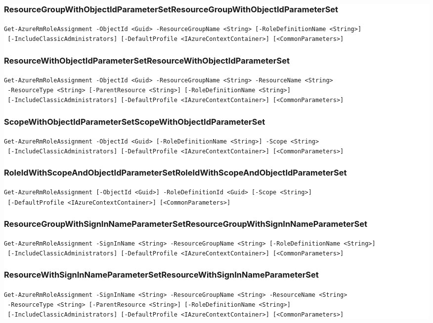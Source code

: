 ### <span data-ttu-id="d24c3-109">ResourceGroupWithObjectIdParameterSet</span><span class="sxs-lookup"><span data-stu-id="d24c3-109">ResourceGroupWithObjectIdParameterSet</span></span>
```
Get-AzureRmRoleAssignment -ObjectId <Guid> -ResourceGroupName <String> [-RoleDefinitionName <String>]
 [-IncludeClassicAdministrators] [-DefaultProfile <IAzureContextContainer>] [<CommonParameters>]
```

### <span data-ttu-id="d24c3-110">ResourceWithObjectIdParameterSet</span><span class="sxs-lookup"><span data-stu-id="d24c3-110">ResourceWithObjectIdParameterSet</span></span>
```
Get-AzureRmRoleAssignment -ObjectId <Guid> -ResourceGroupName <String> -ResourceName <String>
 -ResourceType <String> [-ParentResource <String>] [-RoleDefinitionName <String>]
 [-IncludeClassicAdministrators] [-DefaultProfile <IAzureContextContainer>] [<CommonParameters>]
```

### <span data-ttu-id="d24c3-111">ScopeWithObjectIdParameterSet</span><span class="sxs-lookup"><span data-stu-id="d24c3-111">ScopeWithObjectIdParameterSet</span></span>
```
Get-AzureRmRoleAssignment -ObjectId <Guid> [-RoleDefinitionName <String>] -Scope <String>
 [-IncludeClassicAdministrators] [-DefaultProfile <IAzureContextContainer>] [<CommonParameters>]
```

### <span data-ttu-id="d24c3-112">RoleIdWithScopeAndObjectIdParameterSet</span><span class="sxs-lookup"><span data-stu-id="d24c3-112">RoleIdWithScopeAndObjectIdParameterSet</span></span>
```
Get-AzureRmRoleAssignment [-ObjectId <Guid>] -RoleDefinitionId <Guid> [-Scope <String>]
 [-DefaultProfile <IAzureContextContainer>] [<CommonParameters>]
```

### <span data-ttu-id="d24c3-113">ResourceGroupWithSignInNameParameterSet</span><span class="sxs-lookup"><span data-stu-id="d24c3-113">ResourceGroupWithSignInNameParameterSet</span></span>
```
Get-AzureRmRoleAssignment -SignInName <String> -ResourceGroupName <String> [-RoleDefinitionName <String>]
 [-IncludeClassicAdministrators] [-DefaultProfile <IAzureContextContainer>] [<CommonParameters>]
```

### <span data-ttu-id="d24c3-114">ResourceWithSignInNameParameterSet</span><span class="sxs-lookup"><span data-stu-id="d24c3-114">ResourceWithSignInNameParameterSet</span></span>
```
Get-AzureRmRoleAssignment -SignInName <String> -ResourceGroupName <String> -ResourceName <String>
 -ResourceType <String> [-ParentResource <String>] [-RoleDefinitionName <String>]
 [-IncludeClassicAdministrators] [-DefaultProfile <IAzureContextContainer>] [<CommonParameters>]
```
